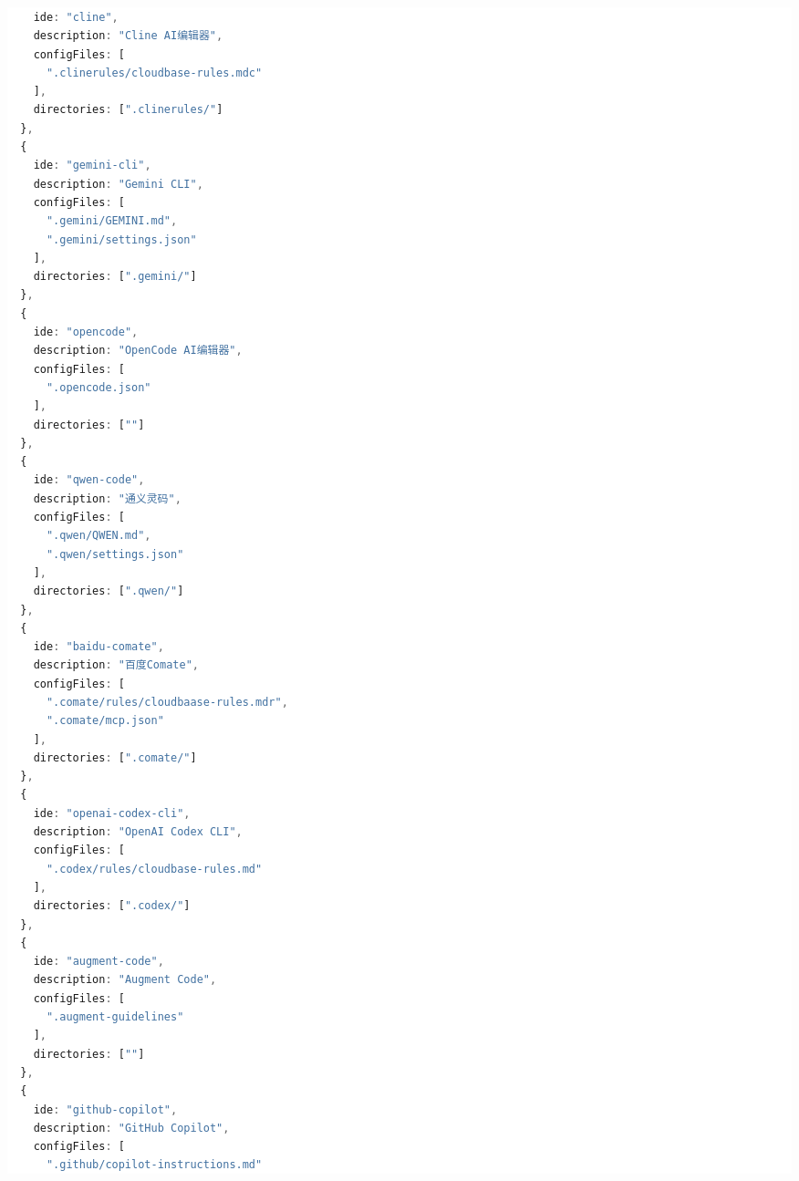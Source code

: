```typescript
    ide: "cline",
    description: "Cline AI编辑器",
    configFiles: [
      ".clinerules/cloudbase-rules.mdc"
    ],
    directories: [".clinerules/"]
  },
  {
    ide: "gemini-cli",
    description: "Gemini CLI",
    configFiles: [
      ".gemini/GEMINI.md",
      ".gemini/settings.json"
    ],
    directories: [".gemini/"]
  },
  {
    ide: "opencode",
    description: "OpenCode AI编辑器",
    configFiles: [
      ".opencode.json"
    ],
    directories: [""]
  },
  {
    ide: "qwen-code",
    description: "通义灵码",
    configFiles: [
      ".qwen/QWEN.md",
      ".qwen/settings.json"
    ],
    directories: [".qwen/"]
  },
  {
    ide: "baidu-comate",
    description: "百度Comate",
    configFiles: [
      ".comate/rules/cloudbaase-rules.mdr",
      ".comate/mcp.json"
    ],
    directories: [".comate/"]
  },
  {
    ide: "openai-codex-cli",
    description: "OpenAI Codex CLI",
    configFiles: [
      ".codex/rules/cloudbase-rules.md"
    ],
    directories: [".codex/"]
  },
  {
    ide: "augment-code",
    description: "Augment Code",
    configFiles: [
      ".augment-guidelines"
    ],
    directories: [""]
  },
  {
    ide: "github-copilot",
    description: "GitHub Copilot",
    configFiles: [
      ".github/copilot-instructions.md"
```